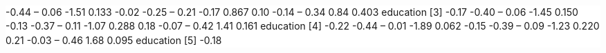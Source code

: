 <td style=" padding:0.2cm; text-align:left; vertical-align:top; text-align:center;  ">-0.44&nbsp;&ndash;&nbsp;0.06</td>
<td style=" padding:0.2cm; text-align:left; vertical-align:top; text-align:center;  ">-1.51</td>
<td style=" padding:0.2cm; text-align:left; vertical-align:top; text-align:center;  ">0.133</td>
<td style=" padding:0.2cm; text-align:left; vertical-align:top; text-align:center;  ">-0.02</td>
<td style=" padding:0.2cm; text-align:left; vertical-align:top; text-align:center;  col7">-0.25&nbsp;&ndash;&nbsp;0.21</td>
<td style=" padding:0.2cm; text-align:left; vertical-align:top; text-align:center;  col8">-0.17</td>
<td style=" padding:0.2cm; text-align:left; vertical-align:top; text-align:center;  col9">0.867</td>
<td style=" padding:0.2cm; text-align:left; vertical-align:top; text-align:center;  0">0.10</td>
<td style=" padding:0.2cm; text-align:left; vertical-align:top; text-align:center;  1">-0.14&nbsp;&ndash;&nbsp;0.34</td>
<td style=" padding:0.2cm; text-align:left; vertical-align:top; text-align:center;  2">0.84</td>
<td style=" padding:0.2cm; text-align:left; vertical-align:top; text-align:center;  3">0.403</td>
</tr>
<tr>
<td style=" padding:0.2cm; text-align:left; vertical-align:top; text-align:left; ">education [3]</td>
<td style=" padding:0.2cm; text-align:left; vertical-align:top; text-align:center;  ">-0.17</td>
<td style=" padding:0.2cm; text-align:left; vertical-align:top; text-align:center;  ">-0.40&nbsp;&ndash;&nbsp;0.06</td>
<td style=" padding:0.2cm; text-align:left; vertical-align:top; text-align:center;  ">-1.45</td>
<td style=" padding:0.2cm; text-align:left; vertical-align:top; text-align:center;  ">0.150</td>
<td style=" padding:0.2cm; text-align:left; vertical-align:top; text-align:center;  ">-0.13</td>
<td style=" padding:0.2cm; text-align:left; vertical-align:top; text-align:center;  col7">-0.37&nbsp;&ndash;&nbsp;0.11</td>
<td style=" padding:0.2cm; text-align:left; vertical-align:top; text-align:center;  col8">-1.07</td>
<td style=" padding:0.2cm; text-align:left; vertical-align:top; text-align:center;  col9">0.288</td>
<td style=" padding:0.2cm; text-align:left; vertical-align:top; text-align:center;  0">0.18</td>
<td style=" padding:0.2cm; text-align:left; vertical-align:top; text-align:center;  1">-0.07&nbsp;&ndash;&nbsp;0.42</td>
<td style=" padding:0.2cm; text-align:left; vertical-align:top; text-align:center;  2">1.41</td>
<td style=" padding:0.2cm; text-align:left; vertical-align:top; text-align:center;  3">0.161</td>
</tr>
<tr>
<td style=" padding:0.2cm; text-align:left; vertical-align:top; text-align:left; ">education [4]</td>
<td style=" padding:0.2cm; text-align:left; vertical-align:top; text-align:center;  ">-0.22</td>
<td style=" padding:0.2cm; text-align:left; vertical-align:top; text-align:center;  ">-0.44&nbsp;&ndash;&nbsp;0.01</td>
<td style=" padding:0.2cm; text-align:left; vertical-align:top; text-align:center;  ">-1.89</td>
<td style=" padding:0.2cm; text-align:left; vertical-align:top; text-align:center;  ">0.062</td>
<td style=" padding:0.2cm; text-align:left; vertical-align:top; text-align:center;  ">-0.15</td>
<td style=" padding:0.2cm; text-align:left; vertical-align:top; text-align:center;  col7">-0.39&nbsp;&ndash;&nbsp;0.09</td>
<td style=" padding:0.2cm; text-align:left; vertical-align:top; text-align:center;  col8">-1.23</td>
<td style=" padding:0.2cm; text-align:left; vertical-align:top; text-align:center;  col9">0.220</td>
<td style=" padding:0.2cm; text-align:left; vertical-align:top; text-align:center;  0">0.21</td>
<td style=" padding:0.2cm; text-align:left; vertical-align:top; text-align:center;  1">-0.03&nbsp;&ndash;&nbsp;0.46</td>
<td style=" padding:0.2cm; text-align:left; vertical-align:top; text-align:center;  2">1.68</td>
<td style=" padding:0.2cm; text-align:left; vertical-align:top; text-align:center;  3">0.095</td>
</tr>
<tr>
<td style=" padding:0.2cm; text-align:left; vertical-align:top; text-align:left; ">education [5]</td>
<td style=" padding:0.2cm; text-align:left; vertical-align:top; text-align:center;  ">-0.18</td>